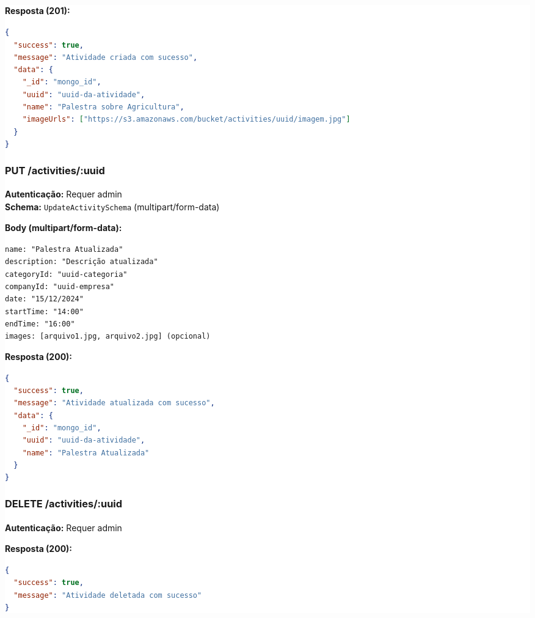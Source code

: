 **Resposta (201):**

```json
{
  "success": true,
  "message": "Atividade criada com sucesso",
  "data": {
    "_id": "mongo_id",
    "uuid": "uuid-da-atividade",
    "name": "Palestra sobre Agricultura",
    "imageUrls": ["https://s3.amazonaws.com/bucket/activities/uuid/imagem.jpg"]
  }
}
```

### PUT /activities/:uuid

**Autenticação:** Requer admin  
**Schema:** `UpdateActivitySchema` (multipart/form-data)

**Body (multipart/form-data):**

```
name: "Palestra Atualizada"
description: "Descrição atualizada"
categoryId: "uuid-categoria"
companyId: "uuid-empresa"
date: "15/12/2024"
startTime: "14:00"
endTime: "16:00"
images: [arquivo1.jpg, arquivo2.jpg] (opcional)
```

**Resposta (200):**

```json
{
  "success": true,
  "message": "Atividade atualizada com sucesso",
  "data": {
    "_id": "mongo_id",
    "uuid": "uuid-da-atividade",
    "name": "Palestra Atualizada"
  }
}
```

### DELETE /activities/:uuid

**Autenticação:** Requer admin

**Resposta (200):**

```json
{
  "success": true,
  "message": "Atividade deletada com sucesso"
}
```
